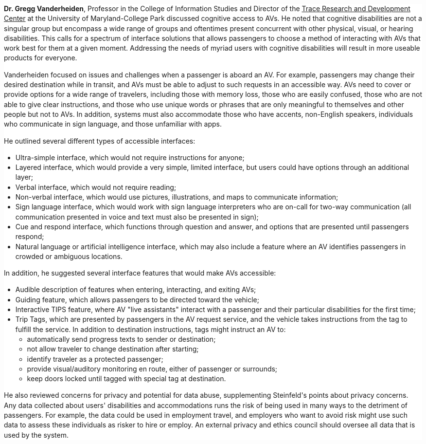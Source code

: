 **Dr. Gregg Vanderheiden**, Professor in the College of Information Studies and Director of the [Trace Research and Development Center](https://trace.umd.edu/)  at the University of Maryland-College Park discussed cognitive access to AVs.  He noted that cognitive disabilities are not a singular group but encompass a wide range of groups and oftentimes present concurrent with other physical, visual, or hearing disabilities.  This calls for a spectrum of interface solutions that allows passengers to choose a method of interacting with AVs that work best for them at a given moment.  Addressing the needs of myriad users with cognitive disabilities will result in more useable products for everyone.

Vanderheiden focused on issues and challenges when a passenger is aboard an AV.  For example, passengers may change their desired destination while in transit, and AVs must be able to adjust to such requests in an accessible way.  AVs need to cover or provide options for a wide range of travelers, including those with memory loss, those who are easily confused, those who are not able to give clear instructions, and those who use unique words or phrases that are only meaningful to themselves and other people but not to AVs.  In addition, systems must also accommodate those who have accents, non-English speakers, individuals who communicate in sign language, and those unfamiliar with apps.

He outlined several different types of accessible interfaces:

- Ultra-simple interface, which would not require instructions for anyone;
- Layered interface, which would provide a very simple, limited interface, but users could have options through an additional layer;
- Verbal interface, which would not require reading;
- Non-verbal interface, which would use pictures, illustrations, and maps to communicate information;
- Sign language interface, which would work with sign language interpreters who are on-call for two-way communication (all communication presented in voice and text must also be presented in sign);
- Cue and respond interface, which functions through question and answer, and options that are presented until passengers respond;
- Natural language or artificial intelligence interface, which may also include a feature where an AV identifies passengers in crowded or ambiguous locations.

In addition, he suggested several interface features that would make AVs accessible:

- Audible description of features when entering, interacting, and exiting AVs;
- Guiding feature, which allows passengers to be directed toward the vehicle;
- Interactive TIPS feature, where AV "live assistants" interact with a passenger and their particular disabilities for the first time;
- Trip Tags, which are presented by passengers in the AV request service, and the vehicle takes instructions from the tag to fulfill the service. In addition to destination instructions, tags might instruct an AV to:
  * automatically send progress texts to sender or destination;
  * not allow traveler to change destination after starting;
  * identify traveler as a protected passenger;
  * provide visual/auditory monitoring en route, either of passenger or surrounds;
  * keep doors locked until tagged with special tag at destination.

He also reviewed concerns for privacy and potential for data abuse, supplementing Steinfeld's points about privacy concerns.  Any data collected about users' disabilities and accommodations runs the risk of being used in many ways to the detriment of passengers.  For example, the data could be used in employment travel, and employers who want to avoid risk might use such data to assess these individuals as risker to hire or employ.  An external privacy and ethics council should oversee all data that is used by the system.
